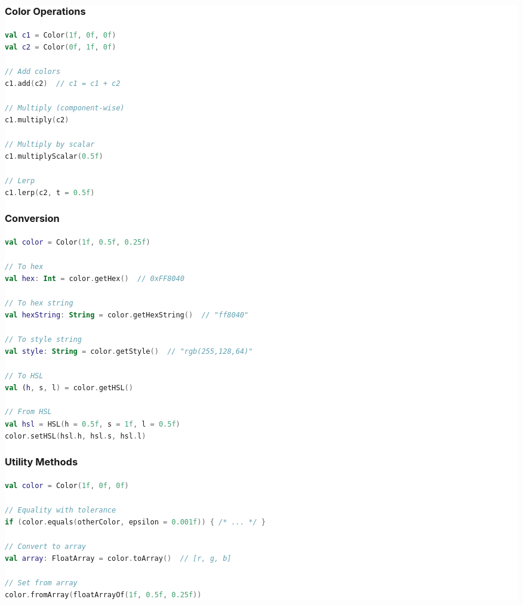 ### Color Operations

```kotlin
val c1 = Color(1f, 0f, 0f)
val c2 = Color(0f, 1f, 0f)

// Add colors
c1.add(c2)  // c1 = c1 + c2

// Multiply (component-wise)
c1.multiply(c2)

// Multiply by scalar
c1.multiplyScalar(0.5f)

// Lerp
c1.lerp(c2, t = 0.5f)
```

### Conversion

```kotlin
val color = Color(1f, 0.5f, 0.25f)

// To hex
val hex: Int = color.getHex()  // 0xFF8040

// To hex string
val hexString: String = color.getHexString()  // "ff8040"

// To style string
val style: String = color.getStyle()  // "rgb(255,128,64)"

// To HSL
val (h, s, l) = color.getHSL()

// From HSL
val hsl = HSL(h = 0.5f, s = 1f, l = 0.5f)
color.setHSL(hsl.h, hsl.s, hsl.l)
```

### Utility Methods

```kotlin
val color = Color(1f, 0f, 0f)

// Equality with tolerance
if (color.equals(otherColor, epsilon = 0.001f)) { /* ... */ }

// Convert to array
val array: FloatArray = color.toArray()  // [r, g, b]

// Set from array
color.fromArray(floatArrayOf(1f, 0.5f, 0.25f))
```
